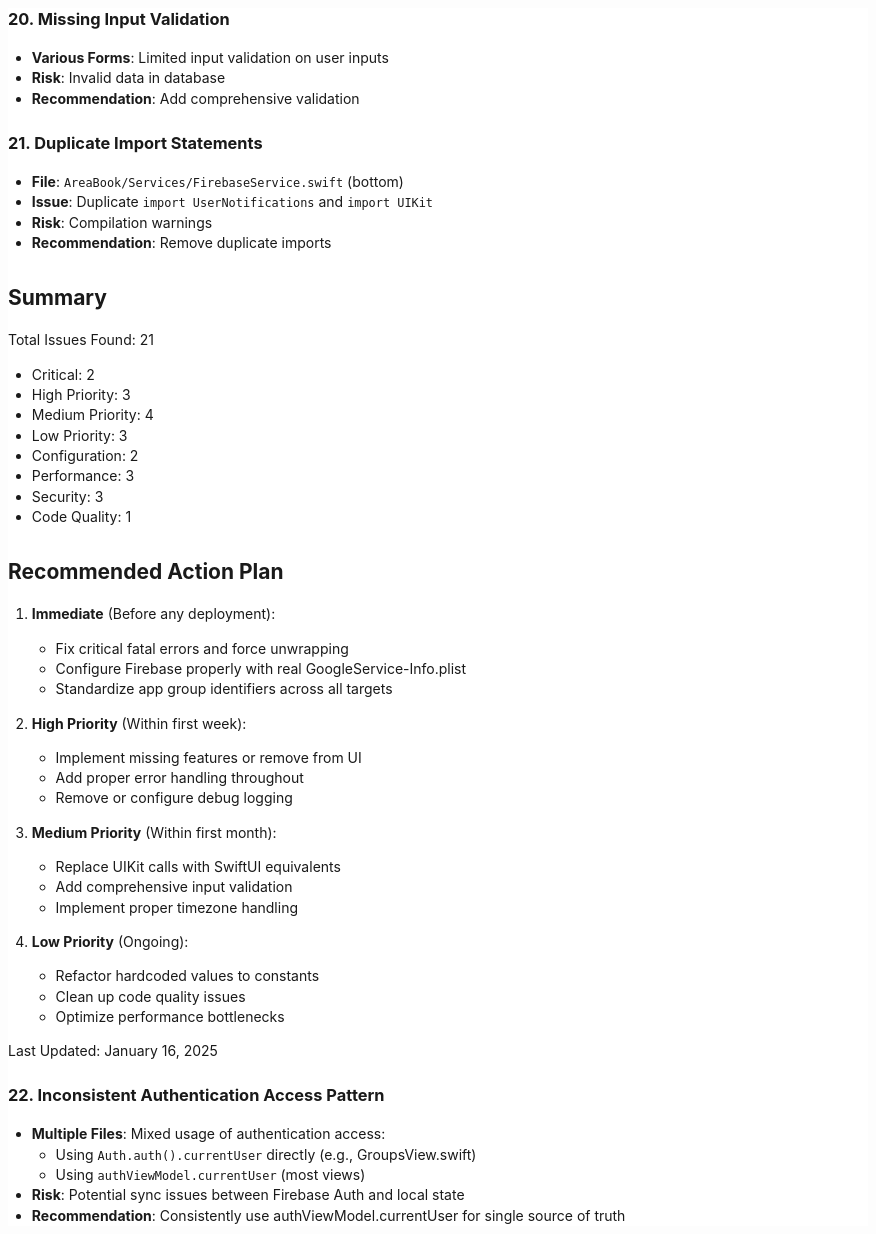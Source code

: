 ### 20. Missing Input Validation
- **Various Forms**: Limited input validation on user inputs
- **Risk**: Invalid data in database
- **Recommendation**: Add comprehensive validation

### 21. Duplicate Import Statements
- **File**: `AreaBook/Services/FirebaseService.swift` (bottom)
- **Issue**: Duplicate `import UserNotifications` and `import UIKit`
- **Risk**: Compilation warnings
- **Recommendation**: Remove duplicate imports

## Summary

Total Issues Found: 21
- Critical: 2
- High Priority: 3
- Medium Priority: 4
- Low Priority: 3
- Configuration: 2
- Performance: 3
- Security: 3
- Code Quality: 1

## Recommended Action Plan

1. **Immediate** (Before any deployment):
   - Fix critical fatal errors and force unwrapping
   - Configure Firebase properly with real GoogleService-Info.plist
   - Standardize app group identifiers across all targets

2. **High Priority** (Within first week):
   - Implement missing features or remove from UI
   - Add proper error handling throughout
   - Remove or configure debug logging

3. **Medium Priority** (Within first month):
   - Replace UIKit calls with SwiftUI equivalents
   - Add comprehensive input validation
   - Implement proper timezone handling

4. **Low Priority** (Ongoing):
   - Refactor hardcoded values to constants
   - Clean up code quality issues
   - Optimize performance bottlenecks

Last Updated: January 16, 2025

### 22. Inconsistent Authentication Access Pattern
- **Multiple Files**: Mixed usage of authentication access:
  - Using `Auth.auth().currentUser` directly (e.g., GroupsView.swift)
  - Using `authViewModel.currentUser` (most views)
- **Risk**: Potential sync issues between Firebase Auth and local state
- **Recommendation**: Consistently use authViewModel.currentUser for single source of truth

